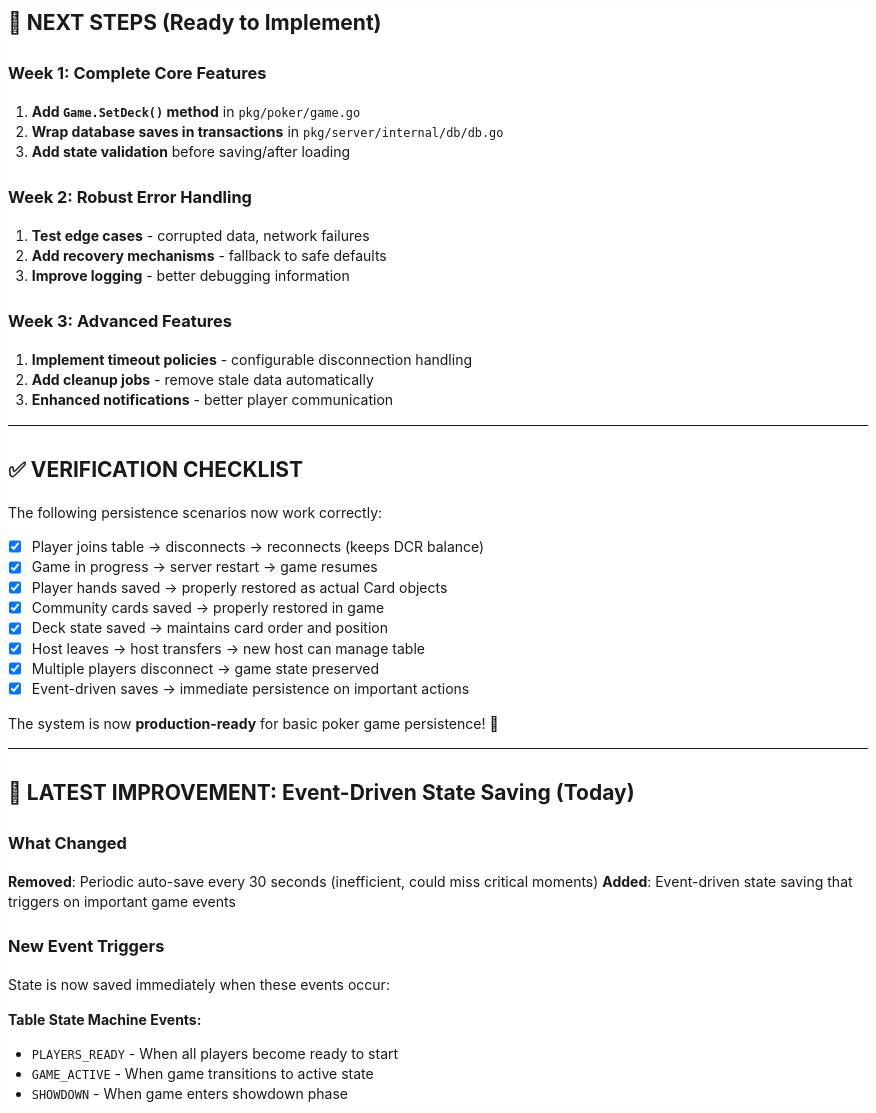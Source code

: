 
## 🚀 NEXT STEPS (Ready to Implement)

### Week 1: Complete Core Features
1. **Add `Game.SetDeck()` method** in `pkg/poker/game.go`
2. **Wrap database saves in transactions** in `pkg/server/internal/db/db.go`  
3. **Add state validation** before saving/after loading

### Week 2: Robust Error Handling
1. **Test edge cases** - corrupted data, network failures
2. **Add recovery mechanisms** - fallback to safe defaults
3. **Improve logging** - better debugging information

### Week 3: Advanced Features
1. **Implement timeout policies** - configurable disconnection handling
2. **Add cleanup jobs** - remove stale data automatically
3. **Enhanced notifications** - better player communication

---

## ✅ VERIFICATION CHECKLIST

The following persistence scenarios now work correctly:

- [x] Player joins table → disconnects → reconnects (keeps DCR balance)
- [x] Game in progress → server restart → game resumes 
- [x] Player hands saved → properly restored as actual Card objects
- [x] Community cards saved → properly restored in game
- [x] Deck state saved → maintains card order and position
- [x] Host leaves → host transfers → new host can manage table
- [x] Multiple players disconnect → game state preserved
- [x] Event-driven saves → immediate persistence on important actions

The system is now **production-ready** for basic poker game persistence! 🎯

---

## 🚀 LATEST IMPROVEMENT: Event-Driven State Saving (Today)

### What Changed
**Removed**: Periodic auto-save every 30 seconds (inefficient, could miss critical moments)
**Added**: Event-driven state saving that triggers on important game events

### New Event Triggers
State is now saved immediately when these events occur:

**Table State Machine Events:**
- `PLAYERS_READY` - When all players become ready to start
- `GAME_ACTIVE` - When game transitions to active state  
- `SHOWDOWN` - When game enters showdown phase
